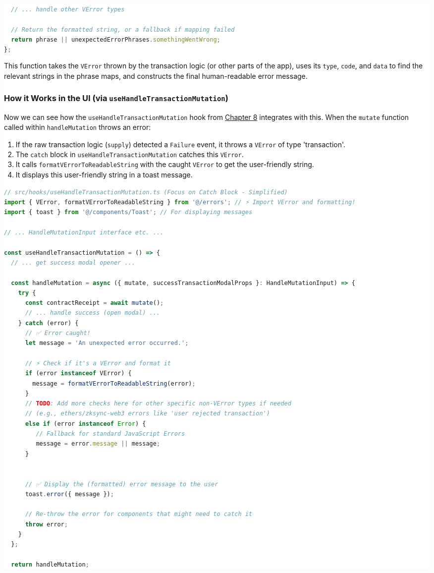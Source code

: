 ```typescript
  // ... handle other VError types

  // Return the formatted string, or a fallback if mapping failed
  return phrase || unexpectedErrorPhrases.somethingWentWrong;
};
```

This function takes the `VError` thrown by the transaction logic (or other parts of the app), uses its `type`, `code`, and `data` to find the relevant strings in the phrase maps, and constructs the final human-readable error message.

### How it Works in the UI (via `useHandleTransactionMutation`)

Now we can see how the `useHandleTransactionMutation` hook from [Chapter 8](08_transaction_handling__react_query_mutations__.md) integrates with this. When the `mutate` function called within `handleMutation` throws an error:

1.  If the raw transaction logic (`supply`) detected a `Failure` event, it throws a `VError` of type 'transaction'.
2.  The `catch` block in `useHandleTransactionMutation` catches this `VError`.
3.  It calls `formatVErrorToReadableString` with the caught `VError` to get the user-friendly string.
4.  It displays this user-friendly string in a toast message.

```typescript
// src/hooks/useHandleTransactionMutation.ts (Focus on Catch Block - Simplified)
import { VError, formatVErrorToReadableString } from '@/errors'; // ⚡️ Import VError and formatting!
import { toast } from '@/components/Toast'; // For displaying messages

// ... HandleMutationInput interface etc. ...

const useHandleTransactionMutation = () => {
  // ... get success modal opener ...

  const handleMutation = async ({ mutate, successTransactionModalProps }: HandleMutationInput) => {
    try {
      const contractReceipt = await mutate();
      // ... handle success (open modal) ...
    } catch (error) {
      // ✅ Error caught!
      let message = 'An unexpected error occurred.';

      // ⚡️ Check if it's a VError and format it
      if (error instanceof VError) {
        message = formatVErrorToReadableString(error);
      }
      // TODO: Add more checks here for other specific non-VError types if needed
      // (e.g., ethers/zksync-web3 errors like 'user rejected transaction')
      else if (error instanceof Error) {
         // Fallback for standard JavaScript Errors
         message = error.message || message;
      }


      // ✅ Display the (formatted) error message to the user
      toast.error({ message });

      // Re-throw the error for components that might need to catch it
      throw error;
    }
  };

  return handleMutation;
```